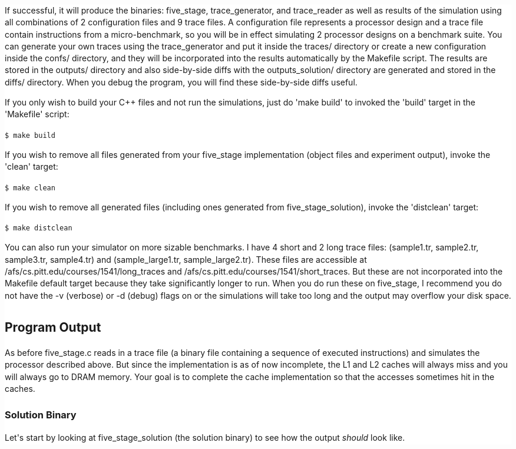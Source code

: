 If successful, it will produce the binaries: five_stage, trace_generator, and
trace_reader as well as results of the simulation using all combinations of 2
configuration files and 9 trace files.  A configuration file represents a
processor design and a trace file contain instructions from a micro-benchmark,
so you will be in effect simulating 2 processor designs on a benchmark suite.
You can generate your own traces using the trace_generator and put it inside
the traces/ directory or create a new configuration inside the confs/
directory, and they will be incorporated into the results automatically by the
Makefile script.  The results are stored in the outputs/ directory and also
side-by-side diffs with the outputs_solution/ directory are generated and
stored in the diffs/ directory.  When you debug the program, you will find
these side-by-side diffs useful.

If you only wish to build your C++ files and not run the simulations, just do
'make build' to invoked the 'build' target in the 'Makefile' script:

```
$ make build
```

If you wish to remove all files generated from your five_stage implementation (object files and experiment output), invoke the 'clean' target:

```
$ make clean
```

If you wish to remove all generated files (including ones generated from five_stage_solution), invoke the 'distclean' target:

```
$ make distclean
```

You can also run your simulator on more sizable benchmarks.  I have 4 short and
2 long trace files: (sample1.tr, sample2.tr, sample3.tr, sample4.tr) and
(sample_large1.tr, sample_large2.tr). These files are accessible at
/afs/cs.pitt.edu/courses/1541/long_traces and
/afs/cs.pitt.edu/courses/1541/short_traces. But these are not incorporated into
the Makefile default target because they take significantly longer to run.
When you do run these on five_stage, I recommend you do not have the -v
(verbose) or -d (debug) flags on or the simulations will take too long and the
output may overflow your disk space.

## Program Output

As before five_stage.c reads in a trace file (a binary file containing a
sequence of executed instructions) and simulates the processor described above.
But since the implementation is as of now incomplete, the L1 and L2 caches will
always miss and you will always go to DRAM memory.  Your goal is to complete
the cache implementation so that the accesses sometimes hit in the caches.

### Solution Binary

Let's start by looking at five_stage_solution (the solution binary) to see how
the output *should* look like.

